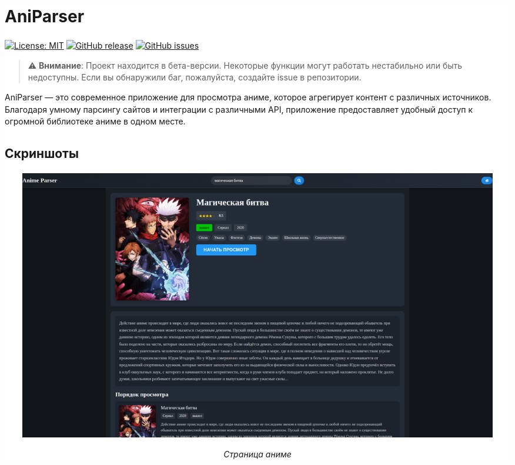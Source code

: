 # AniParser

[![License: MIT](https://img.shields.io/badge/License-MIT-yellow.svg)](https://opensource.org/licenses/MIT)
[![GitHub release](https://img.shields.io/github/release/sinedka/aniparser.svg)](https://github.com/sinedka/aniparser/releases)
[![GitHub issues](https://img.shields.io/github/issues/sinedka/aniparser.svg)](https://github.com/sinedka/aniparser/issues)

> ⚠️ **Внимание**: Проект находится в бета-версии. Некоторые функции могут работать нестабильно или быть недоступны. Если вы обнаружили баг, пожалуйста, создайте issue в репозитории.

AniParser — это современное приложение для просмотра аниме, которое агрегирует контент с различных источников. Благодаря умному парсингу сайтов и интеграции с различными API, приложение предоставляет удобный доступ к огромной библиотеке аниме в одном месте.

## Скриншоты

<div align="center">
  <img src=".github/Screenshots/AnimePage.png" alt="Страница аниме" width="800"/>
  <p><em>Страница аниме</em></p>
  